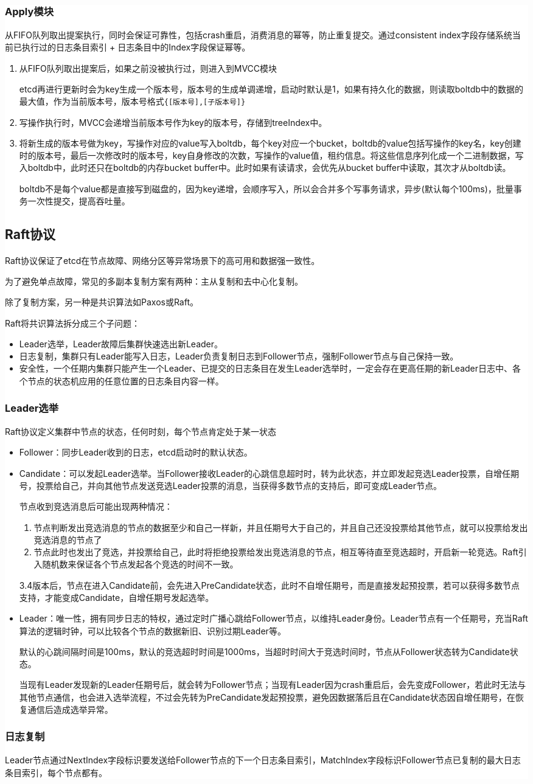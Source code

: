 ### Apply模块

从FIFO队列取出提案执行，同时会保证可靠性，包括crash重启，消费消息的幂等，防止重复提交。通过consistent index字段存储系统当前已执行过的日志条目索引 + 日志条目中的Index字段保证幂等。

1. 从FIFO队列取出提案后，如果之前没被执行过，则进入到MVCC模块

   etcd再进行更新时会为key生成一个版本号，版本号的生成单调递增，启动时默认是1，如果有持久化的数据，则读取boltdb中的数据的最大值，作为当前版本号，版本号格式`{[版本号],[子版本号]}`

2. 写操作执行时，MVCC会递增当前版本号作为key的版本号，存储到treeIndex中。

3. 将新生成的版本号做为key，写操作对应的value写入boltdb，每个key对应一个bucket，boltdb的value包括写操作的key名，key创建时的版本号，最后一次修改时的版本号，key自身修改的次数，写操作的value值，租约信息。将这些信息序列化成一个二进制数据，写入boltdb中，此时还只在boltdb的内存bucket buffer中。此时如果有读请求，会优先从bucket buffer中读取，其次才从boltdb读。

   boltdb不是每个value都是直接写到磁盘的，因为key递增，会顺序写入，所以会合并多个写事务请求，异步(默认每个100ms)，批量事务一次性提交，提高吞吐量。

## Raft协议

Raft协议保证了etcd在节点故障、网络分区等异常场景下的高可用和数据强一致性。

为了避免单点故障，常见的多副本复制方案有两种：主从复制和去中心化复制。

除了复制方案，另一种是共识算法如Paxos或Raft。

Raft将共识算法拆分成三个子问题：

* Leader选举，Leader故障后集群快速选出新Leader。
* 日志复制，集群只有Leader能写入日志，Leader负责复制日志到Follower节点，强制Follower节点与自己保持一致。
* 安全性，一个任期内集群只能产生一个Leader、已提交的日志条目在发生Leader选举时，一定会存在更高任期的新Leader日志中、各个节点的状态机应用的任意位置的日志条目内容一样。

### Leader选举

Raft协议定义集群中节点的状态，任何时刻，每个节点肯定处于某一状态

* Follower：同步Leader收到的日志，etcd启动时的默认状态。

* Candidate：可以发起Leader选举。当Follower接收Leader的心跳信息超时时，转为此状态，并立即发起竞选Leader投票，自增任期号，投票给自己，并向其他节点发送竞选Leader投票的消息，当获得多数节点的支持后，即可变成Leader节点。

  节点收到竞选消息后可能出现两种情况：

  1. 节点判断发出竞选消息的节点的数据至少和自己一样新，并且任期号大于自己的，并且自己还没投票给其他节点，就可以投票给发出竞选消息的节点了
  2. 节点此时也发出了竞选，并投票给自己，此时将拒绝投票给发出竞选消息的节点，相互等待直至竞选超时，开启新一轮竞选。Raft引入随机数来保证各个节点发起各个竞选的时间不一致。

  3.4版本后，节点在进入Candidate前，会先进入PreCandidate状态，此时不自增任期号，而是直接发起预投票，若可以获得多数节点支持，才能变成Candidate，自增任期号发起选举。

* Leader：唯一性，拥有同步日志的特权，通过定时广播心跳给Follower节点，以维持Leader身份。Leader节点有一个任期号，充当Raft算法的逻辑时钟，可以比较各个节点的数据新旧、识别过期Leader等。

  默认的心跳间隔时间是100ms，默认的竞选超时时间是1000ms，当超时时间大于竞选时间时，节点从Follower状态转为Candidate状态。

  当现有Leader发现新的Leader任期号后，就会转为Follower节点；当现有Leader因为crash重启后，会先变成Follower，若此时无法与其他节点通信，也会进入选举流程，不过会先转为PreCandidate发起预投票，避免因数据落后且在Candidate状态因自增任期号，在恢复通信后造成选举异常。

### 日志复制

Leader节点通过NextIndex字段标识要发送给Follower节点的下一个日志条目索引，MatchIndex字段标识Follower节点已复制的最大日志条目索引，每个节点都有。
